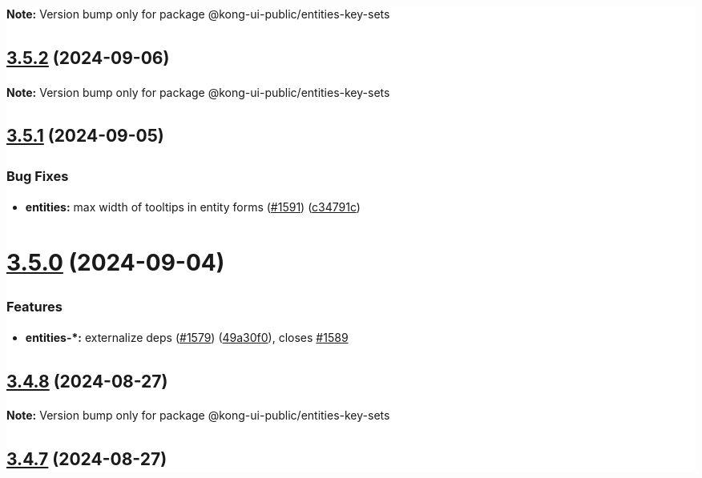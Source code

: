**Note:** Version bump only for package @kong-ui-public/entities-key-sets





## [3.5.2](https://github.com/Kong/public-ui-components/compare/@kong-ui-public/entities-key-sets@3.5.1...@kong-ui-public/entities-key-sets@3.5.2) (2024-09-06)

**Note:** Version bump only for package @kong-ui-public/entities-key-sets





## [3.5.1](https://github.com/Kong/public-ui-components/compare/@kong-ui-public/entities-key-sets@3.5.0...@kong-ui-public/entities-key-sets@3.5.1) (2024-09-05)


### Bug Fixes

* **entities:** max width of tooltips in entity forms ([#1591](https://github.com/Kong/public-ui-components/issues/1591)) ([c34791c](https://github.com/Kong/public-ui-components/commit/c34791c627d3e62d2d69816ba7e62b7bda979a6e))





# [3.5.0](https://github.com/Kong/public-ui-components/compare/@kong-ui-public/entities-key-sets@3.4.8...@kong-ui-public/entities-key-sets@3.5.0) (2024-09-04)


### Features

* **entities-*:** externalize deps ([#1579](https://github.com/Kong/public-ui-components/issues/1579)) ([49a30f0](https://github.com/Kong/public-ui-components/commit/49a30f0026f18ccd2bdac80b59b281b01837b87b)), closes [#1589](https://github.com/Kong/public-ui-components/issues/1589)





## [3.4.8](https://github.com/Kong/public-ui-components/compare/@kong-ui-public/entities-key-sets@3.4.7...@kong-ui-public/entities-key-sets@3.4.8) (2024-08-27)

**Note:** Version bump only for package @kong-ui-public/entities-key-sets





## [3.4.7](https://github.com/Kong/public-ui-components/compare/@kong-ui-public/entities-key-sets@3.4.6...@kong-ui-public/entities-key-sets@3.4.7) (2024-08-27)

